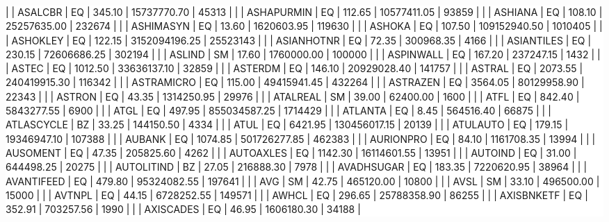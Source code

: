 |  | ASALCBR | EQ | 345.10 | 15737770.70 | 45313 |
|  | ASHAPURMIN | EQ | 112.65 | 10577411.05 | 93859 |
|  | ASHIANA | EQ | 108.10 | 25257635.00 | 232674 |
|  | ASHIMASYN | EQ | 13.60 | 1620603.95 | 119630 |
|  | ASHOKA | EQ | 107.50 | 109152940.50 | 1010405 |
|  | ASHOKLEY | EQ | 122.15 | 3152094196.25 | 25523143 |
|  | ASIANHOTNR | EQ | 72.35 | 300968.35 | 4166 |
|  | ASIANTILES | EQ | 230.15 | 72606686.25 | 302194 |
|  | ASLIND | SM | 17.60 | 1760000.00 | 100000 |
|  | ASPINWALL | EQ | 167.20 | 237247.15 | 1432 |
|  | ASTEC | EQ | 1012.50 | 33636137.10 | 32859 |
|  | ASTERDM | EQ | 146.10 | 20929028.40 | 141757 |
|  | ASTRAL | EQ | 2073.55 | 240419915.30 | 116342 |
|  | ASTRAMICRO | EQ | 115.00 | 49415941.45 | 432264 |
|  | ASTRAZEN | EQ | 3564.05 | 80129958.90 | 22343 |
|  | ASTRON | EQ | 43.35 | 1314250.95 | 29976 |
|  | ATALREAL | SM | 39.00 | 62400.00 | 1600 |
|  | ATFL | EQ | 842.40 | 5843277.55 | 6900 |
|  | ATGL | EQ | 497.95 | 855034587.25 | 1714429 |
|  | ATLANTA | EQ | 8.45 | 564516.40 | 66875 |
|  | ATLASCYCLE | BZ | 33.25 | 144150.50 | 4334 |
|  | ATUL | EQ | 6421.95 | 130456017.15 | 20139 |
|  | ATULAUTO | EQ | 179.15 | 19346947.10 | 107388 |
|  | AUBANK | EQ | 1074.85 | 501726277.85 | 462383 |
|  | AURIONPRO | EQ | 84.10 | 1161708.35 | 13994 |
|  | AUSOMENT | EQ | 47.35 | 205825.60 | 4262 |
|  | AUTOAXLES | EQ | 1142.30 | 16114601.55 | 13951 |
|  | AUTOIND | EQ | 31.00 | 644498.25 | 20275 |
|  | AUTOLITIND | BZ | 27.05 | 216888.30 | 7978 |
|  | AVADHSUGAR | EQ | 183.35 | 7220620.95 | 38964 |
|  | AVANTIFEED | EQ | 479.80 | 95324082.55 | 197641 |
|  | AVG | SM | 42.75 | 465120.00 | 10800 |
|  | AVSL | SM | 33.10 | 496500.00 | 15000 |
|  | AVTNPL | EQ | 44.15 | 6728252.55 | 149571 |
|  | AWHCL | EQ | 296.65 | 25788358.90 | 86255 |
|  | AXISBNKETF | EQ | 352.91 | 703257.56 | 1990 |
|  | AXISCADES | EQ | 46.95 | 1606180.30 | 34188 |